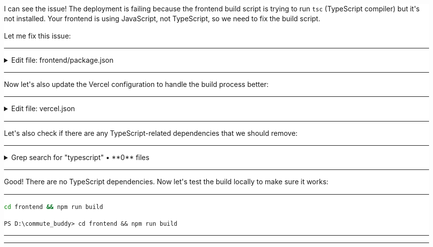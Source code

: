 I can see the issue! The deployment is failing because the frontend build script is trying to run `tsc` (TypeScript compiler) but it's not installed. Your frontend is using JavaScript, not TypeScript, so we need to fix the build script.

Let me fix this issue:


---

<details><summary>Edit file: frontend/package.json</summary></details>

---

Now let's also update the Vercel configuration to handle the build process better:


---

<details><summary>Edit file: vercel.json</summary></details>

---

Let's also check if there are any TypeScript-related dependencies that we should remove:


---

<details><summary>Grep search for "typescript" • **0** files</summary></details>

---

Good! There are no TypeScript dependencies. Now let's test the build locally to make sure it works:


---

```bash
cd frontend && npm run build
```

```
PS D:\commute_buddy> cd frontend && npm run build
```

---



---

